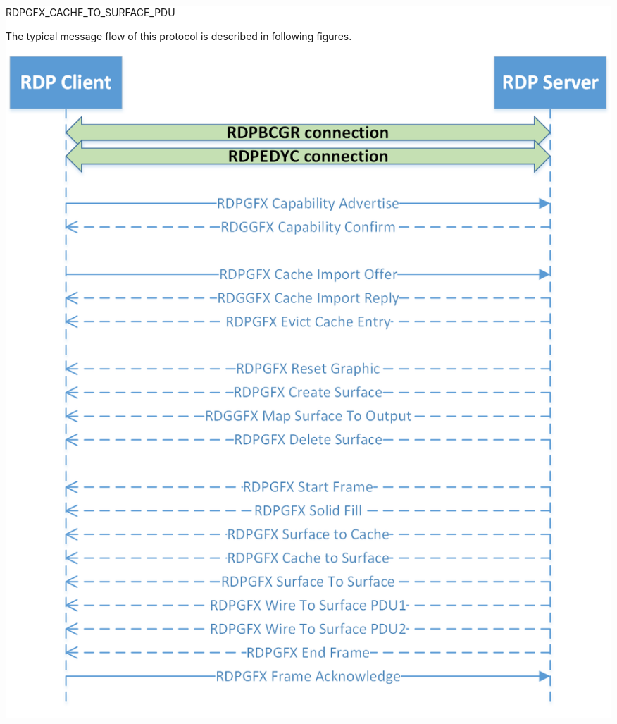 RDPGFX\_CACHE\_TO\_SURFACE\_PDU

The typical message flow of this protocol is described in following figures.

![image2.png](./image/MS-RDPEGFX_ClientTestDesignSpecification/image2.png)

